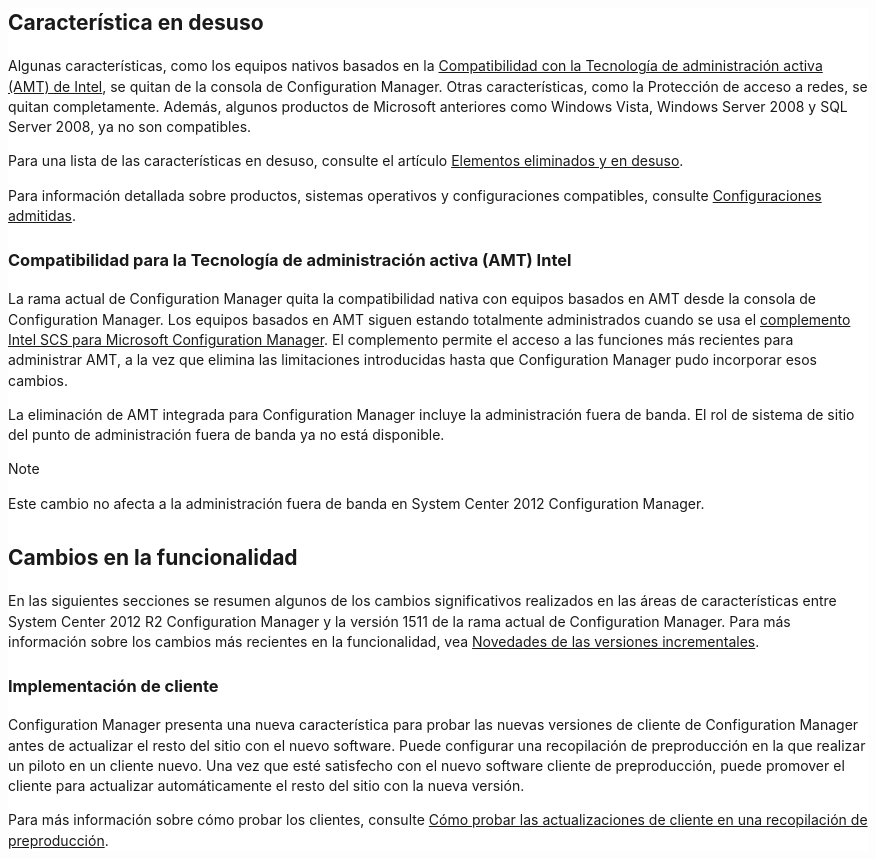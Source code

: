 ## <a name="deprecated-functionality"></a><a name="bkmk_out"></a> Característica en desuso  

Algunas características, como los equipos nativos basados en la [Compatibilidad con la Tecnología de administración activa (AMT) de Intel](#bkmk_AMT), se quitan de la consola de Configuration Manager. Otras características, como la Protección de acceso a redes, se quitan completamente. Además, algunos productos de Microsoft anteriores como Windows Vista, Windows Server 2008 y SQL Server 2008, ya no son compatibles.  

Para una lista de las características en desuso, consulte el artículo [Elementos eliminados y en desuso](deprecated/removed-and-deprecated.md).  

Para información detallada sobre productos, sistemas operativos y configuraciones compatibles, consulte [Configuraciones admitidas](../configs/supported-configurations.md).  

### <a name="support-for-intel-active-management-technology-amt"></a><a name="bkmk_AMT"></a> Compatibilidad para la Tecnología de administración activa (AMT) Intel  

La rama actual de Configuration Manager quita la compatibilidad nativa con equipos basados en AMT desde la consola de Configuration Manager. Los equipos basados en AMT siguen estando totalmente administrados cuando se usa el [complemento Intel SCS para Microsoft Configuration Manager](https://www.intel.com/content/www/us/en/software/setup-configuration-software.html). El complemento permite el acceso a las funciones más recientes para administrar AMT, a la vez que elimina las limitaciones introducidas hasta que Configuration Manager pudo incorporar esos cambios.  

La eliminación de AMT integrada para Configuration Manager incluye la administración fuera de banda. El rol de sistema de sitio del punto de administración fuera de banda ya no está disponible.  

> [!Note]
> Este cambio no afecta a la administración fuera de banda en System Center 2012 Configuration Manager.

## <a name="changes-in-functionality"></a>Cambios en la funcionalidad

En las siguientes secciones se resumen algunos de los cambios significativos realizados en las áreas de características entre System Center 2012 R2 Configuration Manager y la versión 1511 de la rama actual de Configuration Manager. Para más información sobre los cambios más recientes en la funcionalidad, vea [Novedades de las versiones incrementales](whats-new-incremental-versions.md).

### <a name="client-deployment"></a>Implementación de cliente  

Configuration Manager presenta una nueva característica para probar las nuevas versiones de cliente de Configuration Manager antes de actualizar el resto del sitio con el nuevo software. Puede configurar una recopilación de preproducción en la que realizar un piloto en un cliente nuevo. Una vez que esté satisfecho con el nuevo software cliente de preproducción, puede promover el cliente para actualizar automáticamente el resto del sitio con la nueva versión.  

Para más información sobre cómo probar los clientes, consulte [Cómo probar las actualizaciones de cliente en una recopilación de preproducción](../../clients/manage/upgrade/test-client-upgrades.md).  
